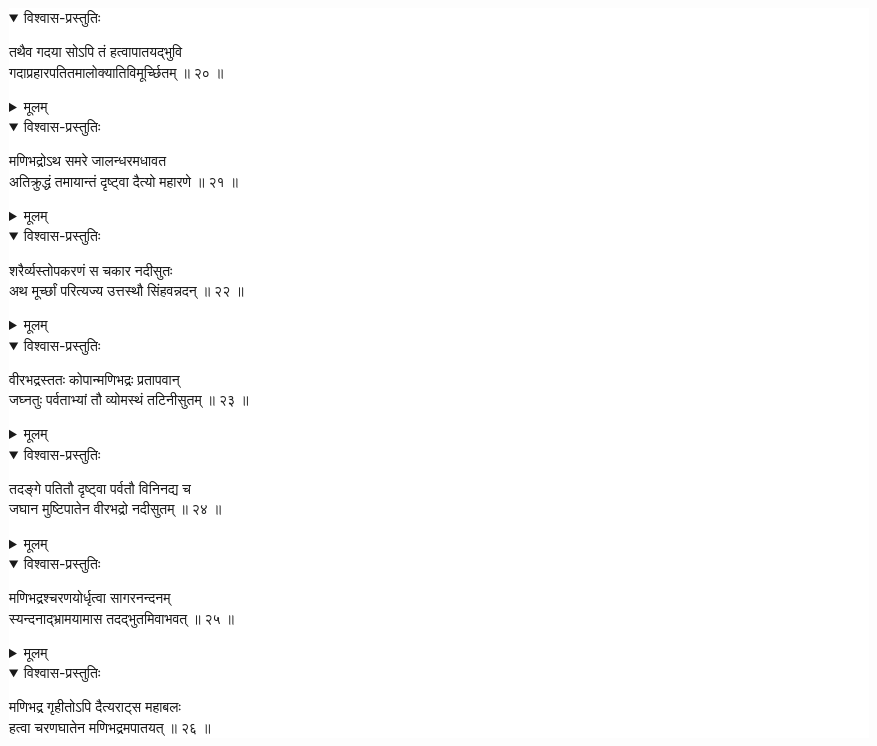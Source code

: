 

<details open><summary>विश्वास-प्रस्तुतिः</summary>

तथैव गदया सोऽपि तं हत्वापातयद्भुवि  
गदाप्रहारपतितमालोक्यातिविमूर्च्छितम् ॥ २० ॥
</details>

<details><summary>मूलम्</summary></details>



<details open><summary>विश्वास-प्रस्तुतिः</summary>

मणिभद्रोऽथ समरे जालन्धरमधावत  
अतिक्रुद्धं तमायान्तं दृष्ट्वा दैत्यो महारणे ॥ २१ ॥
</details>

<details><summary>मूलम्</summary></details>



<details open><summary>विश्वास-प्रस्तुतिः</summary>

शरैर्व्यस्तोपकरणं स चकार नदीसुतः  
अथ मूर्च्छां परित्यज्य उत्तस्थौ सिंहवन्नदन् ॥ २२ ॥
</details>

<details><summary>मूलम्</summary></details>



<details open><summary>विश्वास-प्रस्तुतिः</summary>

वीरभद्रस्ततः कोपान्मणिभद्रः प्रतापवान्  
जघ्नतुः पर्वताभ्यां तौ व्योमस्थं तटिनीसुतम् ॥ २३ ॥
</details>

<details><summary>मूलम्</summary></details>



<details open><summary>विश्वास-प्रस्तुतिः</summary>

तदङ्गे पतितौ दृष्ट्वा पर्वतौ विनिनद्य च  
जघान मुष्टिपातेन वीरभद्रो नदीसुतम् ॥ २४ ॥
</details>

<details><summary>मूलम्</summary></details>



<details open><summary>विश्वास-प्रस्तुतिः</summary>

मणिभद्रश्चरणयोर्धृत्वा सागरनन्दनम्  
स्यन्दनाद्भ्रामयामास तदद्भुतमिवाभवत् ॥ २५ ॥
</details>

<details><summary>मूलम्</summary></details>



<details open><summary>विश्वास-प्रस्तुतिः</summary>

मणिभद्र गृहीतोऽपि दैत्यराट्स महाबलः  
हत्वा चरणघातेन मणिभद्रमपातयत् ॥ २६ ॥
</details>
